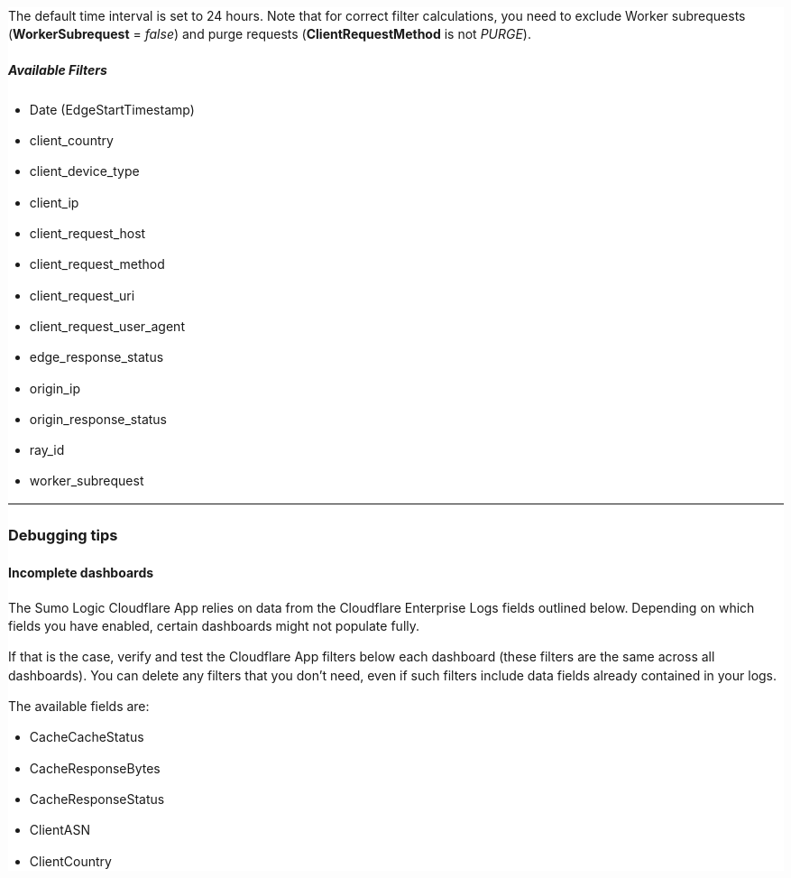 The default time interval is set to 24 hours. Note that for correct filter calculations, you need to exclude Worker subrequests (**WorkerSubrequest** = _false_) and purge requests (**ClientRequestMethod** is not _PURGE_).

##### Available Filters

- Date (EdgeStartTimestamp)

- client_country

- client_device_type

- client_ip

- client_request_host

- client_request_method

- client_request_uri

- client_request_user_agent

- edge_response_status

- origin_ip

- origin_response_status

- ray_id

- worker_subrequest

---

<a id="debugging-tips" style="color: inherit">

### Debugging tips
</a>

<a id="incomplete-dashboards" style="color: inherit">

#### Incomplete dashboards
</a>

The Sumo Logic Cloudflare App relies on data from the Cloudflare Enterprise Logs fields outlined below. Depending on which fields you have enabled, certain dashboards might not populate fully.

If that is the case, verify and test the Cloudflare App filters below each dashboard (these filters are the same across all dashboards). You can delete any filters that you don’t need, even if such filters include data fields already contained in your logs.

The available fields are:

- CacheCacheStatus

- CacheResponseBytes

- CacheResponseStatus

- ClientASN

- ClientCountry
